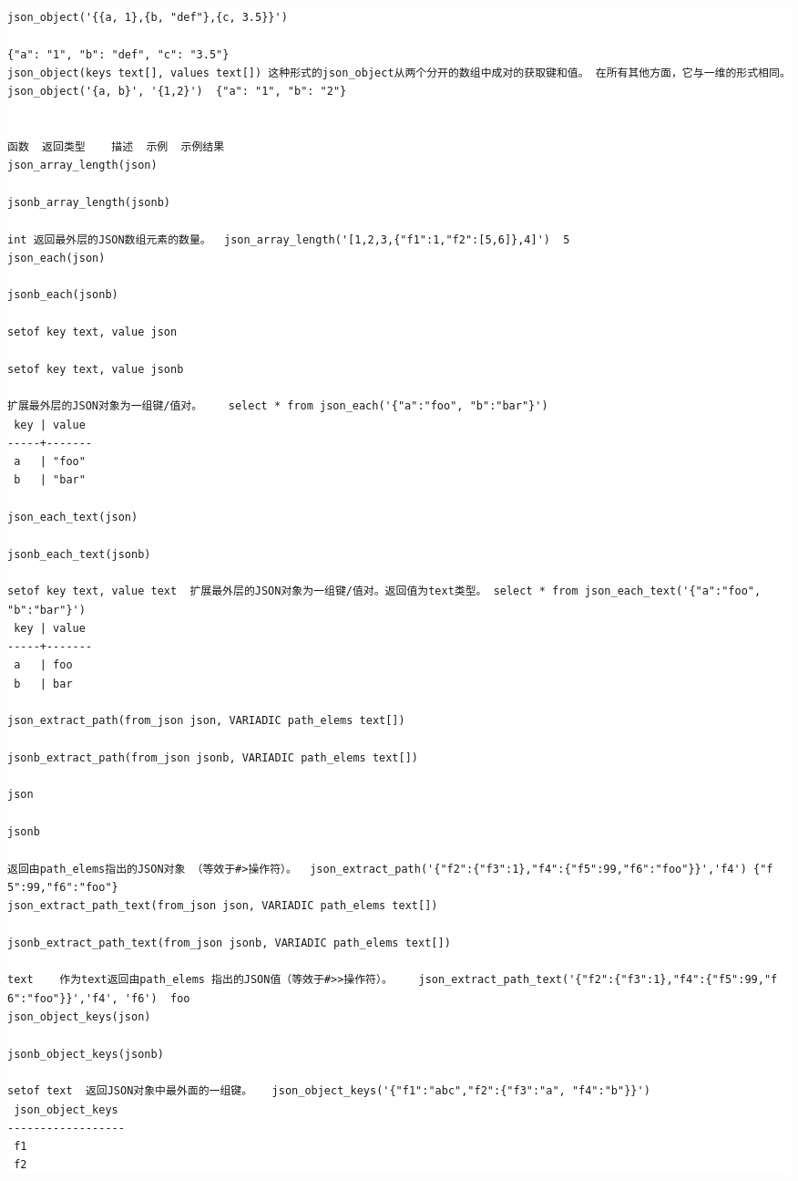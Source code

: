 ```
json_object('{{a, 1},{b, "def"},{c, 3.5}}')

{"a": "1", "b": "def", "c": "3.5"}
json_object(keys text[], values text[])	这种形式的json_object从两个分开的数组中成对的获取键和值。 在所有其他方面，它与一维的形式相同。	json_object('{a, b}', '{1,2}')	{"a": "1", "b": "2"}


函数	返回类型	描述	示例	示例结果
json_array_length(json)

jsonb_array_length(jsonb)

int	返回最外层的JSON数组元素的数量。	json_array_length('[1,2,3,{"f1":1,"f2":[5,6]},4]')	5
json_each(json)

jsonb_each(jsonb)

setof key text, value json

setof key text, value jsonb

扩展最外层的JSON对象为一组键/值对。	select * from json_each('{"a":"foo", "b":"bar"}')	
 key | value
-----+-------
 a   | "foo"
 b   | "bar"
 
json_each_text(json)

jsonb_each_text(jsonb)

setof key text, value text	扩展最外层的JSON对象为一组键/值对。返回值为text类型。	select * from json_each_text('{"a":"foo", "b":"bar"}')	
 key | value
-----+-------
 a   | foo
 b   | bar
 
json_extract_path(from_json json, VARIADIC path_elems text[])

jsonb_extract_path(from_json jsonb, VARIADIC path_elems text[])

json

jsonb

返回由path_elems指出的JSON对象 （等效于#>操作符）。	json_extract_path('{"f2":{"f3":1},"f4":{"f5":99,"f6":"foo"}}','f4')	{"f5":99,"f6":"foo"}
json_extract_path_text(from_json json, VARIADIC path_elems text[])

jsonb_extract_path_text(from_json jsonb, VARIADIC path_elems text[])

text	作为text返回由path_elems 指出的JSON值（等效于#>>操作符）。	json_extract_path_text('{"f2":{"f3":1},"f4":{"f5":99,"f6":"foo"}}','f4', 'f6')	foo
json_object_keys(json)

jsonb_object_keys(jsonb)

setof text	返回JSON对象中最外面的一组键。	json_object_keys('{"f1":"abc","f2":{"f3":"a", "f4":"b"}}')	
 json_object_keys
------------------
 f1
 f2
```